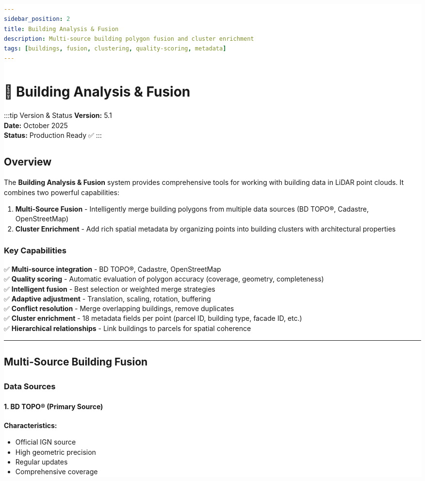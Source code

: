 ```yaml
---
sidebar_position: 2
title: Building Analysis & Fusion
description: Multi-source building polygon fusion and cluster enrichment
tags: [buildings, fusion, clustering, quality-scoring, metadata]
---
```


# 🏢 Building Analysis & Fusion

:::tip Version & Status
**Version:** 5.1  
**Date:** October 2025  
**Status:** Production Ready ✅
:::

## Overview

The **Building Analysis & Fusion** system provides comprehensive tools for working with building data in LiDAR point clouds. It combines two powerful capabilities:

1. **Multi-Source Fusion** - Intelligently merge building polygons from multiple data sources (BD TOPO®, Cadastre, OpenStreetMap)
2. **Cluster Enrichment** - Add rich spatial metadata by organizing points into building clusters with architectural properties

### Key Capabilities

✅ **Multi-source integration** - BD TOPO®, Cadastre, OpenStreetMap  
✅ **Quality scoring** - Automatic evaluation of polygon accuracy (coverage, geometry, completeness)  
✅ **Intelligent fusion** - Best selection or weighted merge strategies  
✅ **Adaptive adjustment** - Translation, scaling, rotation, buffering  
✅ **Conflict resolution** - Merge overlapping buildings, remove duplicates  
✅ **Cluster enrichment** - 18 metadata fields per point (parcel ID, building type, facade ID, etc.)  
✅ **Hierarchical relationships** - Link buildings to parcels for spatial coherence

---

## Multi-Source Building Fusion

### Data Sources

#### 1. BD TOPO® (Primary Source)

**Characteristics:**

- Official IGN source
- High geometric precision
- Regular updates
- Comprehensive coverage
